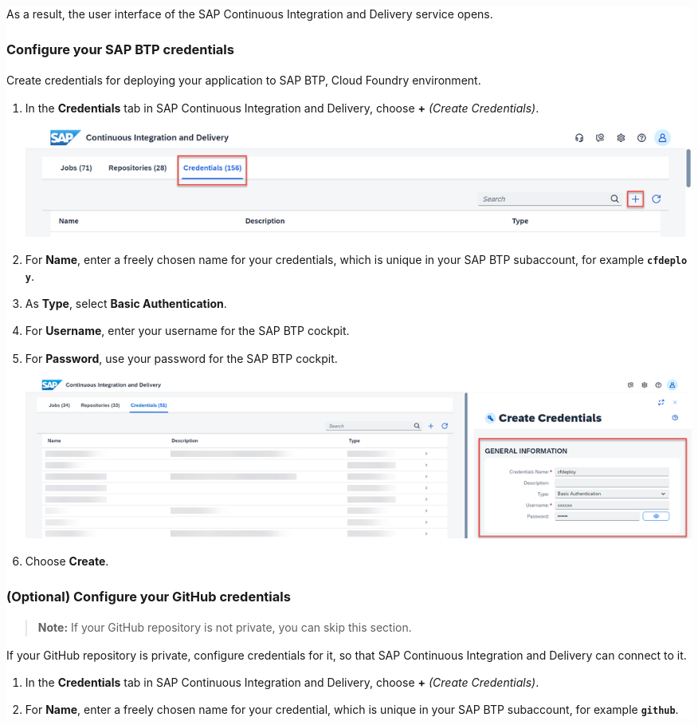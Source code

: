 As a result, the user interface of the SAP Continuous Integration and Delivery service opens.


### Configure your SAP BTP credentials

Create credentials for deploying your application to SAP BTP, Cloud Foundry environment.

1. In the **Credentials** tab in SAP Continuous Integration and Delivery, choose **+** *(Create Credentials)*.

    ![Credentials](credentials.png)

2. For **Name**, enter a freely chosen name for your credentials, which is unique in your SAP BTP subaccount, for example **`cfdeploy`**.

3. As **Type**, select **Basic Authentication**.

4. For **Username**, enter your username for the SAP BTP cockpit.

5. For **Password**, use your password for the SAP BTP cockpit.

    ![CI/CD CF Deploy Credentials](create-credentials.png)

6. Choose **Create**.



### (Optional) Configure your GitHub credentials

>**Note:** If your GitHub repository is not private, you can skip this section.

If your GitHub repository is private, configure credentials for it, so that SAP Continuous Integration and Delivery can connect to it.

1. In the **Credentials** tab in SAP Continuous Integration and Delivery, choose **+** *(Create Credentials)*.

2. For **Name**, enter a freely chosen name for your credential, which is unique in your SAP BTP subaccount, for example **`github`**.
